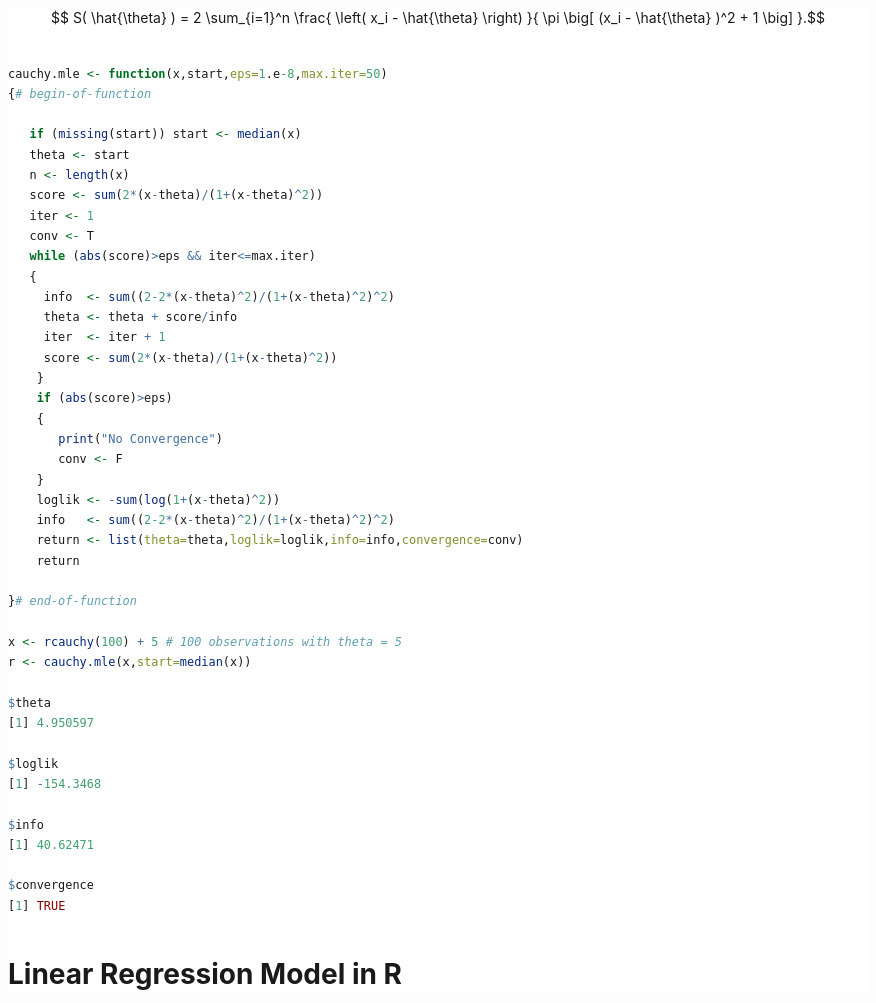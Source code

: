 $$ S( \hat{\theta} ) = 2 \sum_{i=1}^n \frac{ \left( x_i - \hat{\theta} \right) }{ \pi \big[ (x_i - \hat{\theta} )^2 + 1 \big] }.$$

```R

cauchy.mle <- function(x,start,eps=1.e-8,max.iter=50)
{# begin-of-function

   if (missing(start)) start <- median(x)
   theta <- start
   n <- length(x) 
   score <- sum(2*(x-theta)/(1+(x-theta)^2))
   iter <- 1
   conv <- T
   while (abs(score)>eps && iter<=max.iter)
   {
     info  <- sum((2-2*(x-theta)^2)/(1+(x-theta)^2)^2)
     theta <- theta + score/info
     iter  <- iter + 1
     score <- sum(2*(x-theta)/(1+(x-theta)^2))
    }
    if (abs(score)>eps)
    {
       print("No Convergence")
       conv <- F
    }
    loglik <- -sum(log(1+(x-theta)^2))
    info   <- sum((2-2*(x-theta)^2)/(1+(x-theta)^2)^2)
    return <- list(theta=theta,loglik=loglik,info=info,convergence=conv)
    return
    
}# end-of-function

x <- rcauchy(100) + 5 # 100 observations with theta = 5
r <- cauchy.mle(x,start=median(x))

$theta
[1] 4.950597

$loglik
[1] -154.3468

$info
[1] 40.62471

$convergence
[1] TRUE
```

# Linear Regression Model in R 
